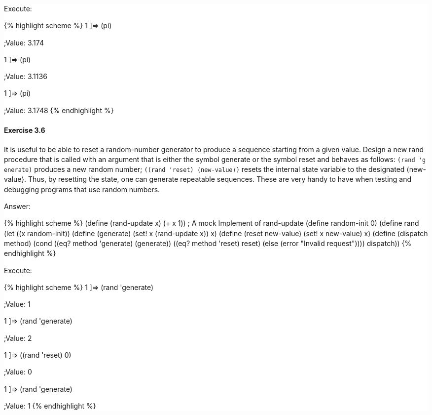 Execute:

{% highlight scheme %}
1 ]=> (pi)

;Value: 3.174

1 ]=> (pi)

;Value: 3.1136

1 ]=> (pi)

;Value: 3.1748
{% endhighlight %}

#### Exercise 3.6

It is useful to be able to reset a random-number generator to produce a sequence starting from a given value. Design a new rand procedure that is called with an argument that is either the symbol generate or the symbol reset and behaves as follows: `(rand 'generate)` produces a new random number; `((rand 'reset) ⟨new-value⟩)` resets the internal state variable to the designated ⟨new-value⟩. Thus, by resetting the state, one can generate repeatable sequences. These are very handy to have when testing and debugging programs that use random numbers.

Answer:

{% highlight scheme %}
(define (rand-update x) (+ x 1)) ; A mock Implement of rand-update
(define random-init 0)
(define rand
  (let ((x random-init))
    (define (generate)
      (set! x (rand-update x))
      x)
    (define (reset new-value)
      (set! x new-value)
      x)
    (define (dispatch method)
      (cond ((eq? method 'generate) (generate))
            ((eq? method 'reset) reset)
            (else (error "Invalid request"))))
    dispatch))
{% endhighlight %}

Execute:

{% highlight scheme %}
1 ]=> (rand 'generate)

;Value: 1

1 ]=> (rand 'generate)

;Value: 2

1 ]=> ((rand 'reset) 0)

;Value: 0

1 ]=> (rand 'generate)

;Value: 1
{% endhighlight %}
